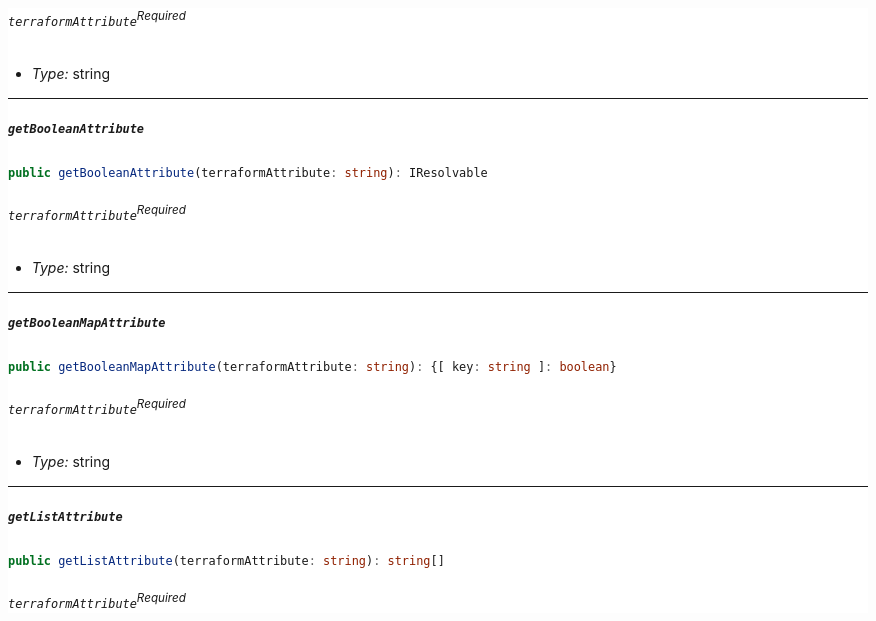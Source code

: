 ###### `terraformAttribute`<sup>Required</sup> <a name="terraformAttribute" id="@cdktf/provider-cloudflare.zeroTrustNetworkHostnameRoute.ZeroTrustNetworkHostnameRoute.getAnyMapAttribute.parameter.terraformAttribute"></a>

- *Type:* string

---

##### `getBooleanAttribute` <a name="getBooleanAttribute" id="@cdktf/provider-cloudflare.zeroTrustNetworkHostnameRoute.ZeroTrustNetworkHostnameRoute.getBooleanAttribute"></a>

```typescript
public getBooleanAttribute(terraformAttribute: string): IResolvable
```

###### `terraformAttribute`<sup>Required</sup> <a name="terraformAttribute" id="@cdktf/provider-cloudflare.zeroTrustNetworkHostnameRoute.ZeroTrustNetworkHostnameRoute.getBooleanAttribute.parameter.terraformAttribute"></a>

- *Type:* string

---

##### `getBooleanMapAttribute` <a name="getBooleanMapAttribute" id="@cdktf/provider-cloudflare.zeroTrustNetworkHostnameRoute.ZeroTrustNetworkHostnameRoute.getBooleanMapAttribute"></a>

```typescript
public getBooleanMapAttribute(terraformAttribute: string): {[ key: string ]: boolean}
```

###### `terraformAttribute`<sup>Required</sup> <a name="terraformAttribute" id="@cdktf/provider-cloudflare.zeroTrustNetworkHostnameRoute.ZeroTrustNetworkHostnameRoute.getBooleanMapAttribute.parameter.terraformAttribute"></a>

- *Type:* string

---

##### `getListAttribute` <a name="getListAttribute" id="@cdktf/provider-cloudflare.zeroTrustNetworkHostnameRoute.ZeroTrustNetworkHostnameRoute.getListAttribute"></a>

```typescript
public getListAttribute(terraformAttribute: string): string[]
```

###### `terraformAttribute`<sup>Required</sup> <a name="terraformAttribute" id="@cdktf/provider-cloudflare.zeroTrustNetworkHostnameRoute.ZeroTrustNetworkHostnameRoute.getListAttribute.parameter.terraformAttribute"></a>
